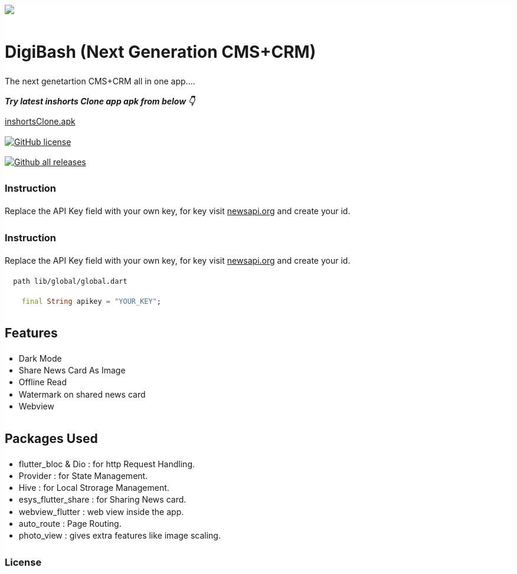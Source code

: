 <img src=banner.png width=100%/>

# DigiBash (Next Generation CMS+CRM)

The next genetartion CMS+CRM all in one app....

**_Try latest inshorts Clone app apk from below 👇_**

[inshortsClone.apk](https://github.com/imSanjaySoni/Inshorts-Clone-The-News-App/blob/master/github_use/inshortsClone.apk)

[![GitHub license](https://img.shields.io/github/license/Naereen/StrapDown.js.svg)](https://github.com/imSanjaySoni/Inshorts-Clone-The-News-App/blob/master/LICENSE)

[![Github all releases](https://img.shields.io/github/downloads/Naereen/StrapDown.js/total.svg)](https://github.com/imSanjaySoni/Inshorts-Clone-The-News-App/releases/)

### Instruction

Replace the API Key field with your own key, for key visit [newsapi.org](https://newsapi.org) and create your id.

### Instruction

Replace the API Key field with your own key, for key visit [newsapi.org](https://themoviedb.org) and create your id.

```
  path lib/global/global.dart
```

```dart
    final String apikey = "YOUR_KEY";
```

## Features

-   Dark Mode
-   Share News Card As Image
-   Offline Read
-   Watermark on shared news card
-   Webview

## Packages Used

-   flutter_bloc & Dio : for http Request Handling.
-   Provider : for State Management.
-   Hive : for Local Strorage Management.
-   esys_flutter_share : for Sharing News card.
-   webview_flutter : web view inside the app.
-   auto_route : Page Routing.
-   photo_view : gives extra features like image scaling.

### License
